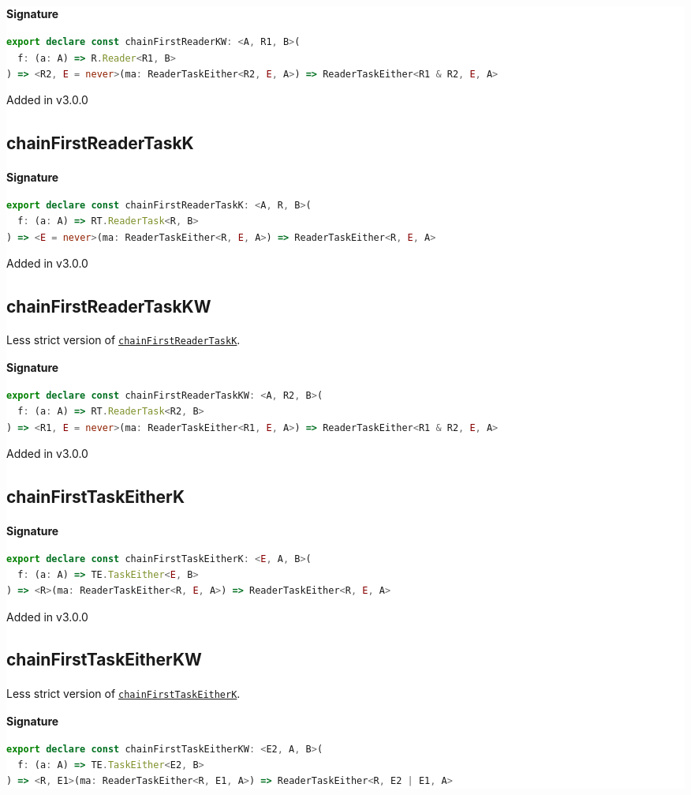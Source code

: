 **Signature**

```ts
export declare const chainFirstReaderKW: <A, R1, B>(
  f: (a: A) => R.Reader<R1, B>
) => <R2, E = never>(ma: ReaderTaskEither<R2, E, A>) => ReaderTaskEither<R1 & R2, E, A>
```

Added in v3.0.0

## chainFirstReaderTaskK

**Signature**

```ts
export declare const chainFirstReaderTaskK: <A, R, B>(
  f: (a: A) => RT.ReaderTask<R, B>
) => <E = never>(ma: ReaderTaskEither<R, E, A>) => ReaderTaskEither<R, E, A>
```

Added in v3.0.0

## chainFirstReaderTaskKW

Less strict version of [`chainFirstReaderTaskK`](#chainFirstReaderTaskK).

**Signature**

```ts
export declare const chainFirstReaderTaskKW: <A, R2, B>(
  f: (a: A) => RT.ReaderTask<R2, B>
) => <R1, E = never>(ma: ReaderTaskEither<R1, E, A>) => ReaderTaskEither<R1 & R2, E, A>
```

Added in v3.0.0

## chainFirstTaskEitherK

**Signature**

```ts
export declare const chainFirstTaskEitherK: <E, A, B>(
  f: (a: A) => TE.TaskEither<E, B>
) => <R>(ma: ReaderTaskEither<R, E, A>) => ReaderTaskEither<R, E, A>
```

Added in v3.0.0

## chainFirstTaskEitherKW

Less strict version of [`chainFirstTaskEitherK`](#chainFirstTaskEitherK).

**Signature**

```ts
export declare const chainFirstTaskEitherKW: <E2, A, B>(
  f: (a: A) => TE.TaskEither<E2, B>
) => <R, E1>(ma: ReaderTaskEither<R, E1, A>) => ReaderTaskEither<R, E2 | E1, A>
```
